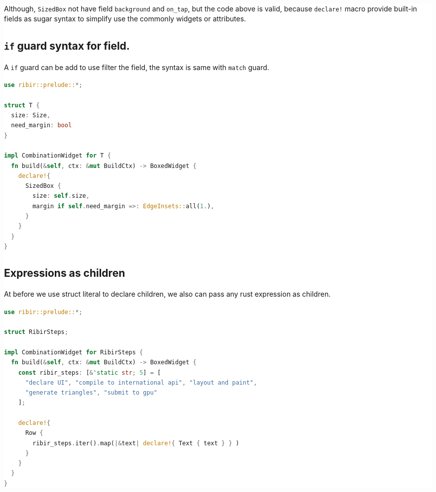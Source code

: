 Although, `SizedBox` not have field `background` and `on_tap`, but the code above is valid, because `declare!` macro provide built-in fields as sugar syntax to simplify use the commonly widgets or attributes.

## `if` guard syntax for field.

A `if` guard can be add to use filter the field, the syntax is same with `match` guard. 

```rust
use ribir::prelude::*;

struct T {
  size: Size,
  need_margin: bool
}

impl CombinationWidget for T {
  fn build(&self, ctx: &mut BuildCtx) -> BoxedWidget {
    declare!{
      SizedBox {
        size: self.size,
        margin if self.need_margin =>: EdgeInsets::all(1.),
      }
    }
  }
}

```
## Expressions as children

At before we use struct literal to declare children, we also can pass any rust expression as children.

```rust
use ribir::prelude::*;

struct RibirSteps;

impl CombinationWidget for RibirSteps {
  fn build(&self, ctx: &mut BuildCtx) -> BoxedWidget {
    const ribir_steps: [&'static str; 5] = [
      "declare UI", "compile to international api", "layout and paint", 
      "generate triangles", "submit to gpu"
    ];

    declare!{
      Row {
        ribir_steps.iter().map(|&text| declare!{ Text { text } } )
      }
    }
  }
}
```


[declare]: ../ribir/declare/trait.Declare.html
[builtin]: #full-builtin-fields-list
[mod]: ../ribir/declare/index.html